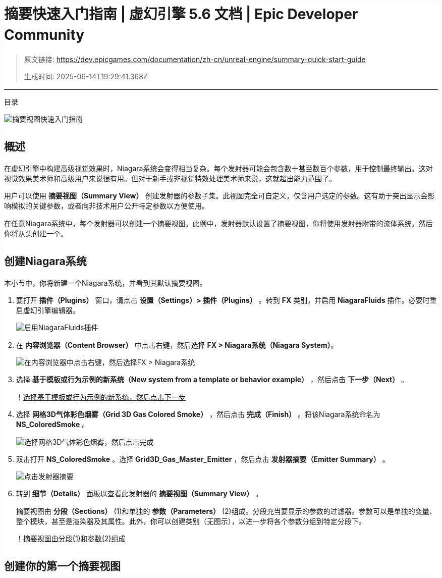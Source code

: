 # 摘要快速入门指南 | 虚幻引擎 5.6 文档 | Epic Developer Community

> 原文链接: https://dev.epicgames.com/documentation/zh-cn/unreal-engine/summary-quick-start-guide
> 
> 生成时间: 2025-06-14T19:29:41.368Z

---

目录

![摘要视图快速入门指南](https://dev.epicgames.com/community/api/documentation/image/d30209a2-64ff-4e27-af0b-907bb3b0f619?resizing_type=fill&width=1920&height=335)

## 概述

在虚幻引擎中构建高级视觉效果时，Niagara系统会变得相当复杂。每个发射器可能会包含数十甚至数百个参数，用于控制最终输出。这对视觉效果美术师和高级用户来说很有用。但对于新手或非视觉特效处理美术师来说，这就超出能力范围了。

用户可以使用 **摘要视图（Summary View）** 创建发射器的参数子集。此视图完全可自定义，仅含用户选定的参数。这有助于突出显示会影响模拟的关键参数，或者向非技术用户公开特定参数以方便使用。

在任意Niagara系统中，每个发射器可以创建一个摘要视图。此例中，发射器默认设置了摘要视图，你将使用发射器附带的流体系统。然后你将从头创建一个。

## 创建Niagara系统

本小节中，你将新建一个Niagara系统，并看到其默认摘要视图。

1.  要打开 **插件（Plugins）** 窗口，请点击 **设置（Settings）> 插件（Plugins）** 。转到 **FX** 类别，并启用 **NiagaraFluids** 插件。必要时重启虚幻引擎编辑器。
    
    ![启用NiagaraFluids插件](https://d1iv7db44yhgxn.cloudfront.net/documentation/images/42605f78-f0a1-4fdd-8cef-6d625bd74b49/niagara-summary-1.png)
2.  在 **内容浏览器（Content Browser）** 中点击右键，然后选择 **FX > Niagara系统（Niagara System）**。
    
    ![在内容浏览器中点击右键，然后选择FX > Niagara系统](https://d1iv7db44yhgxn.cloudfront.net/documentation/images/6b0852ee-8fd5-4039-b324-740d7cfa1749/niagara-summary-2.png)
3.  选择 **基于模板或行为示例的新系统（New system from a template or behavior example）** ，然后点击 **下一步（Next）** 。
    
    ！[选择基于模板或行为示例的新系统，然后点击下一步](/documentation/404)
    
4.  选择 **网格3D气体彩色烟雾（Grid 3D Gas Colored Smoke）** ，然后点击 **完成（Finish）** 。将该Niagara系统命名为 **NS\_ColoredSmoke** 。
    
    ![选择网格3D气体彩色烟雾，然后点击完成](https://d1iv7db44yhgxn.cloudfront.net/documentation/images/e6730105-3c27-453f-a753-11193e19650a/niagara-summary-4.png)
5.  双击打开 **NS\_ColoredSmoke** 。选择 **Grid3D\_Gas\_Master\_Emitter** ，然后点击 **发射器摘要（Emitter Summary）** 。
    
    ![点击发射器摘要](https://d1iv7db44yhgxn.cloudfront.net/documentation/images/187220ad-488f-4339-bacc-696d6ac3c15f/niagara-summary-6.png)
6.  转到 **细节（Details）** 面板以查看此发射器的 **摘要视图（Summary View）** 。
    
    摘要视图由 **分段（Sections）** (1)和单独的 **参数（Parameters）** (2)组成。分段充当要显示的参数的过滤器。参数可以是单独的变量、整个模块，甚至是渲染器及其属性。此外，你可以创建类别（无图示），以进一步将各个参数分组到特定分段下。
    
    ！[摘要视图由分段(1)和参数(2)组成](/documentation/404)
    

## 创建你的第一个摘要视图
